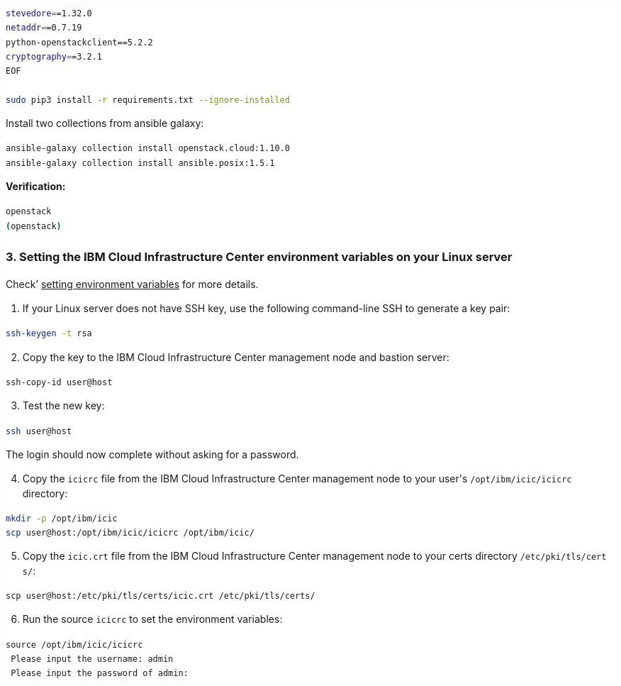 ```sh
stevedore==1.32.0
netaddr==0.7.19
python-openstackclient==5.2.2
cryptography==3.2.1
EOF

sudo pip3 install -r requirements.txt --ignore-installed
``` 
Install two collections from ansible galaxy:
```sh
ansible-galaxy collection install openstack.cloud:1.10.0
ansible-galaxy collection install ansible.posix:1.5.1
``` 

**Verification:**
```sh
openstack
(openstack)
```

### 3. Setting the IBM Cloud Infrastructure Center environment variables on your Linux server

Check’ [setting environment variables](https://www.ibm.com/docs/en/cic/1.1.6?topic=descriptions-setting-environment-variables) for more details.

1. If your Linux server does not have SSH key, use the following command-line SSH to generate a key pair: 
```sh
ssh-keygen -t rsa
```

2. Copy the key to the IBM Cloud Infrastructure Center management node and bastion server:
```sh
ssh-copy-id user@host
```

3. Test the new key:
```sh
ssh user@host
```
The login should now complete without asking for a password. 

4. Copy the `icicrc` file from the IBM Cloud Infrastructure Center management node to your user's `/opt/ibm/icic/icicrc` directory:
```sh
mkdir -p /opt/ibm/icic
scp user@host:/opt/ibm/icic/icicrc /opt/ibm/icic/
```

5. Copy the `icic.crt` file from the IBM Cloud Infrastructure Center management node to your certs directory `/etc/pki/tls/certs/`:
```
scp user@host:/etc/pki/tls/certs/icic.crt /etc/pki/tls/certs/
```

6. Run the source `icicrc` to set the environment variables:
```
source /opt/ibm/icic/icicrc
 Please input the username: admin
 Please input the password of admin:
```
